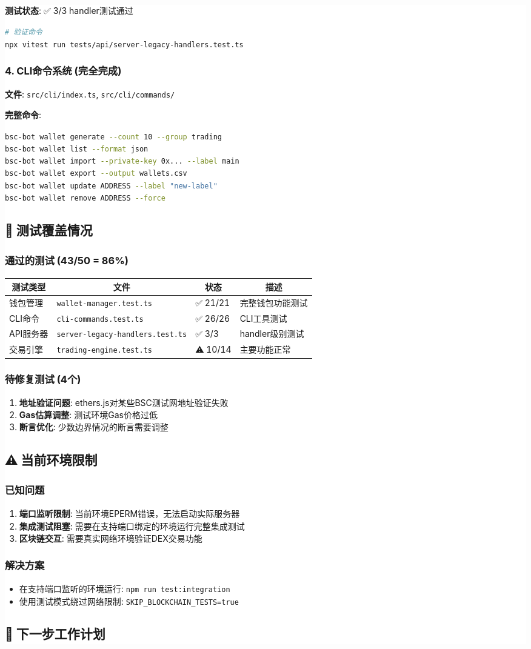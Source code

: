 **测试状态**: ✅ 3/3 handler测试通过
```bash
# 验证命令
npx vitest run tests/api/server-legacy-handlers.test.ts
```

### 4. CLI命令系统 (完全完成)
**文件**: `src/cli/index.ts`, `src/cli/commands/`

**完整命令**:
```bash
bsc-bot wallet generate --count 10 --group trading
bsc-bot wallet list --format json
bsc-bot wallet import --private-key 0x... --label main
bsc-bot wallet export --output wallets.csv
bsc-bot wallet update ADDRESS --label "new-label"
bsc-bot wallet remove ADDRESS --force
```

## 🧪 测试覆盖情况

### 通过的测试 (43/50 = 86%)
| 测试类型 | 文件 | 状态 | 描述 |
|---------|------|------|------|
| 钱包管理 | `wallet-manager.test.ts` | ✅ 21/21 | 完整钱包功能测试 |
| CLI命令 | `cli-commands.test.ts` | ✅ 26/26 | CLI工具测试 |
| API服务器 | `server-legacy-handlers.test.ts` | ✅ 3/3 | handler级别测试 |
| 交易引擎 | `trading-engine.test.ts` | ⚠️ 10/14 | 主要功能正常 |

### 待修复测试 (4个)
1. **地址验证问题**: ethers.js对某些BSC测试网地址验证失败
2. **Gas估算调整**: 测试环境Gas价格过低
3. **断言优化**: 少数边界情况的断言需要调整

## ⚠️ 当前环境限制

### 已知问题
1. **端口监听限制**: 当前环境EPERM错误，无法启动实际服务器
2. **集成测试阻塞**: 需要在支持端口绑定的环境运行完整集成测试
3. **区块链交互**: 需要真实网络环境验证DEX交易功能

### 解决方案
- 在支持端口监听的环境运行: `npm run test:integration`
- 使用测试模式绕过网络限制: `SKIP_BLOCKCHAIN_TESTS=true`

## 🚧 下一步工作计划
